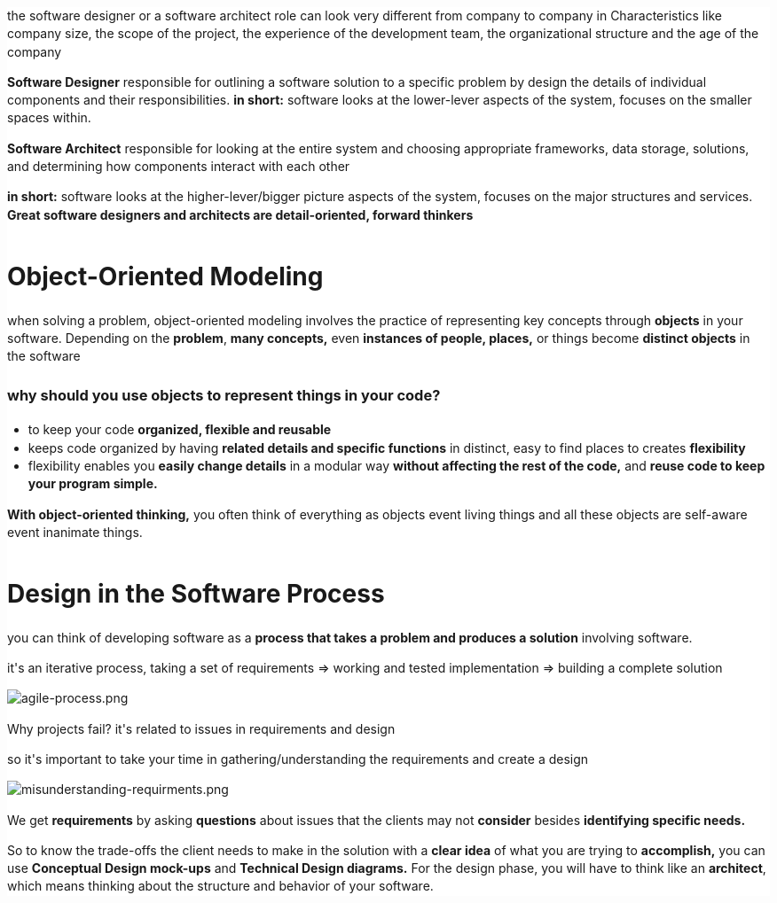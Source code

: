 the software designer or a software architect role can look very different from company to company in Characteristics like company size, the scope of the project, the experience of the development team, the organizational structure and the age of the company

<b>Software Designer</b> responsible for outlining a software solution to a specific problem by design the details of individual components and their responsibilities.
<b>in short:</b> software looks at the lower-lever aspects of the system, focuses on the smaller spaces within.

**Software Architect** responsible for looking at the entire system and choosing appropriate frameworks, data storage, solutions, and determining how components interact with each other

**in short:** software looks at the higher-lever/bigger picture aspects of the system, focuses on the major structures and services.
**Great software designers and architects are detail-oriented, forward thinkers**

# Object-Oriented Modeling

when solving a problem, object-oriented modeling involves the practice of representing key concepts through **objects** in your software. Depending on the **problem**, **many concepts,** even **instances of people, places,** or things become **distinct objects** in the software

### **why should you use objects to represent things in your code?**

- to keep your code **organized, flexible and reusable**
- keeps code organized by having **related details and specific functions** in distinct, easy to find places to creates **flexibility**
- flexibility enables you **easily change details** in a modular way **without affecting the rest of the code,** and **reuse code to keep your program simple.**

**With object-oriented thinking,** you often think of everything as objects event living things and all these objects are self-aware event inanimate things.

# Design in the Software Process

you can think of developing software as a **process that takes a problem and produces a solution** involving software.

it's an iterative process, taking a set of requirements ⇒ working and tested implementation ⇒ building a complete solution

![agile-process.png](https://raw.githubusercontent.com/mkassm/Design-Patterns/main/OOD/images/agile-process.png "Agile process to build software")

Why projects fail? it's related to issues in requirements and design

so it's important to take your time in gathering/understanding the requirements and create a design

![misunderstanding-requirments.png](https://raw.githubusercontent.com/mkassm/Design-Patterns/main/OOD/images/misunderstanding-requirments.png "Bad and misunderstanding requirements")

We get **requirements** by asking **questions** about issues that the clients may not **consider** besides **identifying specific needs.**

So to know the trade-offs the client needs to make in the solution with a **clear idea** of what you are trying to **accomplish,** you can use **Conceptual Design mock-ups** and **Technical Design diagrams.**
For the design phase, you will have to think like an **architect**, which means thinking about the structure and behavior of your software.
